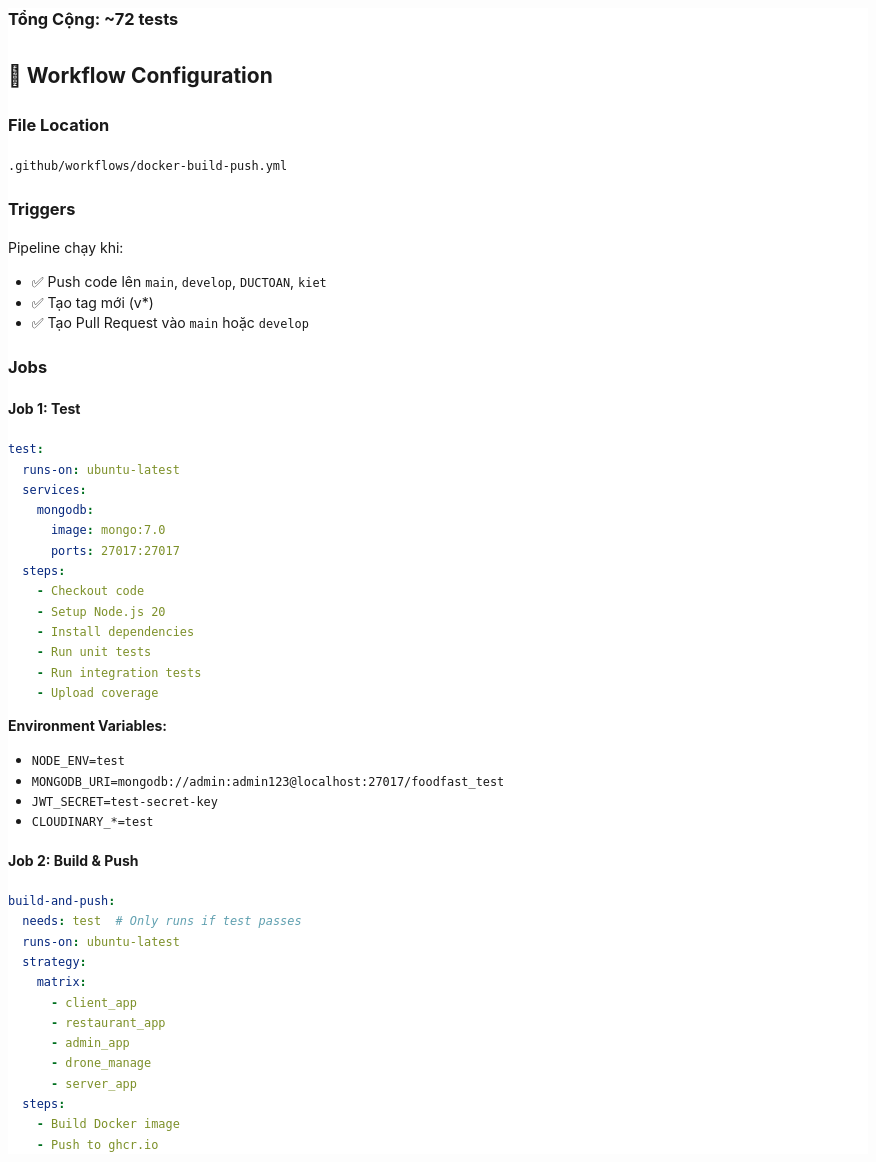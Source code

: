 ### Tổng Cộng: ~72 tests

## 🔧 Workflow Configuration

### File Location
```
.github/workflows/docker-build-push.yml
```

### Triggers
Pipeline chạy khi:
- ✅ Push code lên `main`, `develop`, `DUCTOAN`, `kiet`
- ✅ Tạo tag mới (v*)
- ✅ Tạo Pull Request vào `main` hoặc `develop`

### Jobs

#### Job 1: Test
```yaml
test:
  runs-on: ubuntu-latest
  services:
    mongodb:
      image: mongo:7.0
      ports: 27017:27017
  steps:
    - Checkout code
    - Setup Node.js 20
    - Install dependencies
    - Run unit tests
    - Run integration tests
    - Upload coverage
```

**Environment Variables:**
- `NODE_ENV=test`
- `MONGODB_URI=mongodb://admin:admin123@localhost:27017/foodfast_test`
- `JWT_SECRET=test-secret-key`
- `CLOUDINARY_*=test`

#### Job 2: Build & Push
```yaml
build-and-push:
  needs: test  # Only runs if test passes
  runs-on: ubuntu-latest
  strategy:
    matrix:
      - client_app
      - restaurant_app
      - admin_app
      - drone_manage
      - server_app
  steps:
    - Build Docker image
    - Push to ghcr.io
```
